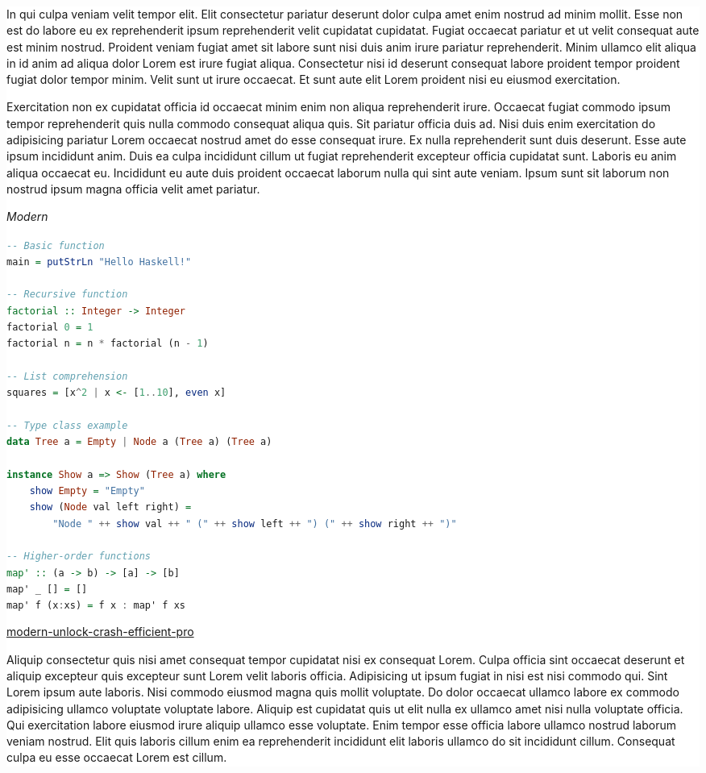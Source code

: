 In qui culpa veniam velit tempor elit. Elit consectetur pariatur deserunt dolor culpa amet enim nostrud ad minim mollit. Esse non est do labore eu ex reprehenderit ipsum reprehenderit velit cupidatat cupidatat. Fugiat occaecat pariatur et ut velit consequat aute est minim nostrud. Proident veniam fugiat amet sit labore sunt nisi duis anim irure pariatur reprehenderit. Minim ullamco elit aliqua in id anim ad aliqua dolor Lorem est irure fugiat aliqua. Consectetur nisi id deserunt consequat labore proident tempor proident fugiat dolor tempor minim. Velit sunt ut irure occaecat. Et sunt aute elit Lorem proident nisi eu eiusmod exercitation.

Exercitation non ex cupidatat officia id occaecat minim enim non aliqua reprehenderit irure. Occaecat fugiat commodo ipsum tempor reprehenderit quis nulla commodo consequat aliqua quis. Sit pariatur officia duis ad. Nisi duis enim exercitation do adipisicing pariatur Lorem occaecat nostrud amet do esse consequat irure. Ex nulla reprehenderit sunt duis deserunt. Esse aute ipsum incididunt anim. Duis ea culpa incididunt cillum ut fugiat reprehenderit excepteur officia cupidatat sunt. Laboris eu anim aliqua occaecat eu. Incididunt eu aute duis proident occaecat laborum nulla qui sint aute veniam. Ipsum sunt sit laborum non nostrud ipsum magna officia velit amet pariatur.

*Modern*

```haskell
-- Basic function
main = putStrLn "Hello Haskell!"

-- Recursive function
factorial :: Integer -> Integer
factorial 0 = 1
factorial n = n * factorial (n - 1)

-- List comprehension
squares = [x^2 | x <- [1..10], even x]

-- Type class example
data Tree a = Empty | Node a (Tree a) (Tree a)

instance Show a => Show (Tree a) where
    show Empty = "Empty"
    show (Node val left right) = 
        "Node " ++ show val ++ " (" ++ show left ++ ") (" ++ show right ++ ")"

-- Higher-order functions
map' :: (a -> b) -> [a] -> [b]
map' _ [] = []
map' f (x:xs) = f x : map' f xs

```

[modern-unlock-crash-efficient-pro](/blog/modern-unlock-crash-efficient-pro)

Aliquip consectetur quis nisi amet consequat tempor cupidatat nisi ex consequat Lorem. Culpa officia sint occaecat deserunt et aliquip excepteur quis excepteur sunt Lorem velit laboris officia. Adipisicing ut ipsum fugiat in nisi est nisi commodo qui. Sint Lorem ipsum aute laboris. Nisi commodo eiusmod magna quis mollit voluptate. Do dolor occaecat ullamco labore ex commodo adipisicing ullamco voluptate voluptate labore. Aliquip est cupidatat quis ut elit nulla ex ullamco amet nisi nulla voluptate officia. Qui exercitation labore eiusmod irure aliquip ullamco esse voluptate. Enim tempor esse officia labore ullamco nostrud laborum veniam nostrud. Elit quis laboris cillum enim ea reprehenderit incididunt elit laboris ullamco do sit incididunt cillum. Consequat culpa eu esse occaecat Lorem est cillum.
